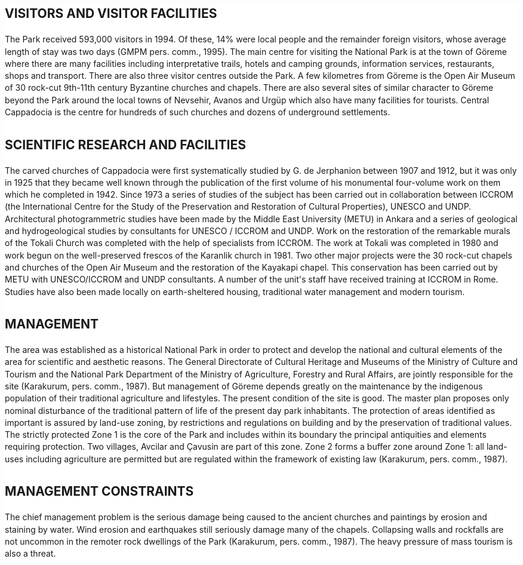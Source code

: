 VISITORS AND VISITOR FACILITIES
-----------------------------------

The Park received 593,000 visitors in 1994. Of these, 14% were local people and the remainder foreign visitors, whose average length of stay was two days (GMPM pers. comm., 1995). The main centre for visiting the National Park is at the town of Göreme where there are many facilities including interpretative trails, hotels and camping grounds, information services, restaurants, shops and transport. There are also three visitor centres outside the Park. A few kilometres from Göreme is the Open Air Museum of 30 rock-cut 9th-11th century Byzantine churches and chapels. There are also several sites of similar character to Göreme beyond the Park around the local towns of Nevsehir, Avanos and Urgüp which also have many facilities for tourists. Central Cappadocia is the centre for hundreds of such churches and dozens of underground settlements.

SCIENTIFIC RESEARCH AND FACILITIES 
---------------------------------------

The carved churches of Cappadocia were first systematically studied by G. de Jerphanion between 1907 and 1912, but it was only in 1925 that they became well known through the publication of the first volume of his monumental four-volume work on them which he completed in 1942. Since 1973 a series of studies of the subject has been carried out in collaboration between ICCROM (the International Centre for the Study of the Preservation and Restoration of Cultural Properties), UNESCO and UNDP. Architectural photogrammetric studies have been made by the Middle East University (METU) in Ankara and a series of geological and hydrogeological studies by consultants for UNESCO / ICCROM and UNDP. Work on the restoration of the remarkable murals of the Tokali Church was completed with the help of specialists from ICCROM. The work at Tokali was completed in 1980 and work begun on the well-preserved frescos of the Karanlik church in 1981. Two other major projects were the 30 rock-cut chapels and churches of the Open Air Museum and the restoration of the Kayakapi chapel. This conservation has been carried out by METU with UNESCO/ICCROM and UNDP consultants. A number of the unit's staff have received training at ICCROM in Rome. Studies have also been made locally on earth-sheltered housing, traditional water management and modern tourism.

MANAGEMENT
--------------

The area was established as a historical National Park in order to protect and develop the national and cultural elements of the area for scientific and aesthetic reasons. The General Directorate of Cultural Heritage and Museums of the Ministry of Culture and Tourism and the National Park Department of the Ministry of Agriculture, Forestry and Rural Affairs, are jointly responsible for the site (Karakurum, pers. comm., 1987). But management of Göreme depends greatly on the maintenance by the indigenous population of their traditional agriculture and lifestyles. The present condition of the site is good. The master plan proposes only nominal disturbance of the traditional pattern of life of the present day park inhabitants. The protection of areas identified as important is assured by land-use zoning, by restrictions and regulations on building and by the preservation of traditional values. The strictly protected Zone 1 is the core of the Park and includes within its boundary the principal antiquities and elements requiring protection. Two villages, Avcilar and Çavusin are part of this zone. Zone 2 forms a buffer zone around Zone 1: all land-uses including agriculture are permitted but are regulated within the framework of existing law (Karakurum, pers. comm., 1987).

MANAGEMENT CONSTRAINTS
--------------------------

The chief management problem is the serious damage being caused to the ancient churches and paintings by erosion and staining by water. Wind erosion and earthquakes still seriously damage many of the chapels. Collapsing walls and rockfalls are not uncommon in the remoter rock dwellings of the Park (Karakurum, pers. comm., 1987). The heavy pressure of mass tourism is also a threat.
